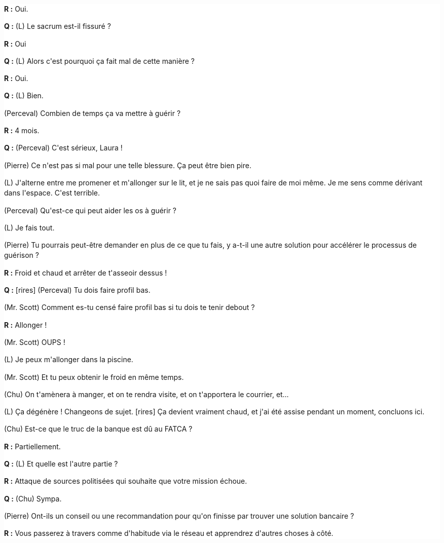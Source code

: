 **R :** Oui.

**Q :** (L) Le sacrum est-il fissuré ?

**R :** Oui

**Q :** (L) Alors c'est pourquoi ça fait mal de cette manière ?

**R :** Oui.

**Q :** (L) Bien.

(Perceval) Combien de temps ça va mettre à guérir ?

**R :** 4 mois.

**Q :** (Perceval) C'est sérieux, Laura !

(Pierre) Ce n'est pas si mal pour une telle blessure. Ça peut être bien pire.

(L) J'alterne entre me promener et m'allonger sur le lit, et je ne sais pas quoi faire de moi même. Je me sens comme dérivant dans l'espace. C'est terrible.

(Perceval) Qu'est-ce qui peut aider les os à guérir ?

(L) Je fais tout.

(Pierre) Tu pourrais peut-être demander en plus de ce que tu fais, y a-t-il une autre solution pour accélérer le processus de guérison ?

**R :** Froid et chaud et arrêter de t'asseoir dessus !

**Q :** [rires] (Perceval) Tu dois faire profil bas.

(Mr. Scott) Comment es-tu censé faire profil bas si tu dois te tenir debout ?

**R :** Allonger !

(Mr. Scott) OUPS !

(L) Je peux m'allonger dans la piscine.

(Mr. Scott) Et tu peux obtenir le froid en même temps.

(Chu) On t'amènera à manger, et on te rendra visite, et on t'apportera le courrier, et…

(L) Ça dégénère ! Changeons de sujet. [rires] Ça devient vraiment chaud, et j'ai été assise pendant un moment, concluons ici.

(Chu) Est-ce que le truc de la banque est dû au FATCA ?

**R :** Partiellement.

**Q :** (L) Et quelle est l'autre partie ?

**R :** Attaque de sources politisées qui souhaite que votre mission échoue.

**Q :** (Chu) Sympa.

(Pierre) Ont-ils un conseil ou une recommandation pour qu'on finisse par trouver une solution bancaire ?

**R :** Vous passerez à travers comme d'habitude via le réseau et apprendrez d'autres choses à côté.
